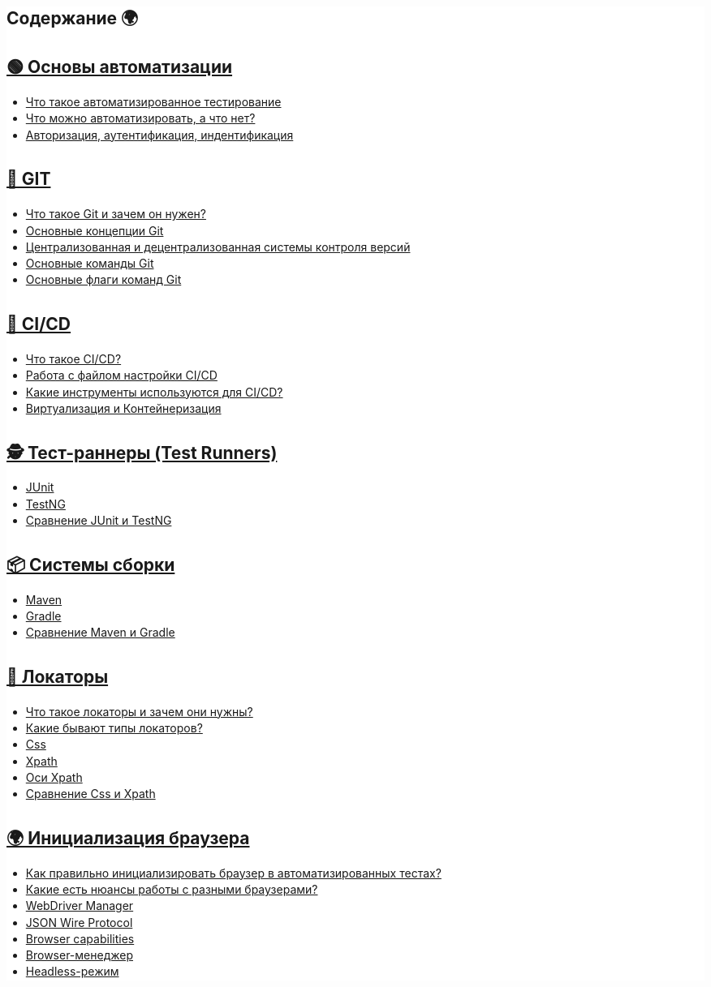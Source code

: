## Содержание 🌍 <a id="content"></a>                

## [🟢 Основы автоматизации](#основы-автоматизации)

- [Что такое автоматизированное тестирование](#что-такое-тестирование)
- [Что можно автоматизировать, а что нет?](#что-можно)
- [Авторизация, аутентификация, индентификация](#что-аутентификация)

## [🦊 GIT](#git)

- [Что такое Git и зачем он нужен?](#что-такое-git)
- [Основные концепции Git](#основные-концепции-git)
- [Централизованная и децентрализованная системы контроля версий](#git-централизованная-децентрализованная)
- [Основные команды Git](#основные-команды-git)
- [Основные флаги команд Git](#основные-флаги-git)

## [🚀 CI/CD](#ci-cd)

- [Что такое CI/CD?](#что-такое-ci-cd)
- [Работа с файлом настройки CI/CD](#настройка-ci-cd)
- [Какие инструменты используются для CI/CD?](#инструменты-ci-cd)
- [Виртуализация и Контейнеризация](#виртуализация)

## [🕵️ Тест-раннеры (Test Runners)](#test-runners)

- [JUnit](#junit)
- [TestNG](#testng)
- [Сравнение JUnit и TestNG](#сравнение-junit-testng)

## [📦 Системы сборки](#системы-сборки)

- [Maven](#maven)
- [Gradle](#gradle)
- [Сравнение Maven и Gradle](#сравнение-maven-gradle)

## [🔎 Локаторы](#локаторы)

- [Что такое локаторы и зачем они нужны?](#что-такое-локаторы)
- [Какие бывают типы локаторов?](#типы-локаторов)
- [Css](#css-локатор)
- [Xpath](#xpath-локатор)
- [Оси Xpath](#xpath-оси)
- [Сравнение Css и Xpath](#сравнение-css-xpath)

## [🌍 Инициализация браузера](#инициализация-браузера)

- [Как правильно инициализировать браузер в автоматизированных тестах?](#инициализация-браузера)
- [Какие есть нюансы работы с разными браузерами?](#работа-с-разными-браузерами)
- [WebDriver Manager](#webdrivermanager)
- [JSON Wire Protocol](#json-wire-protocol)
- [Browser capabilities](#browser-capabilities)
- [Browser-менеджер](#browser-менеджер)
- [Headless-режим](#headless-режим)
